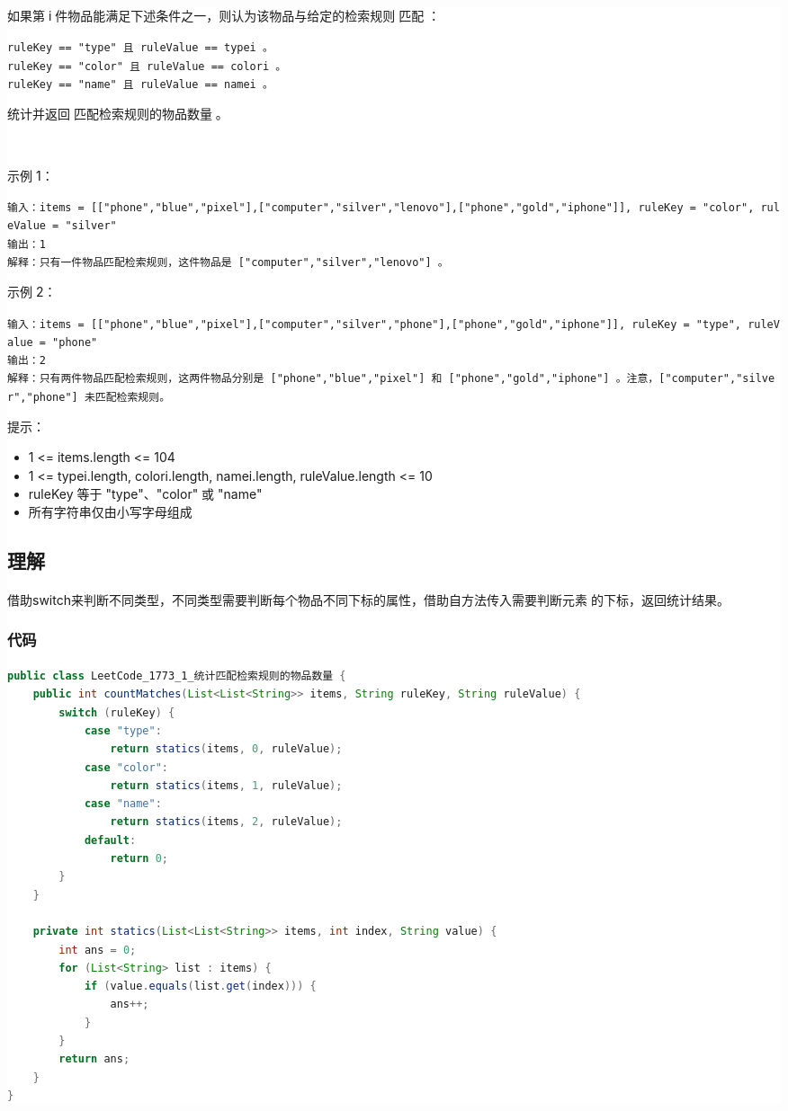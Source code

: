 如果第 i 件物品能满足下述条件之一，则认为该物品与给定的检索规则 匹配 ：
```
ruleKey == "type" 且 ruleValue == typei 。  
ruleKey == "color" 且 ruleValue == colori 。  
ruleKey == "name" 且 ruleValue == namei 。  
```

统计并返回 匹配检索规则的物品数量 。

 

示例 1：
```
输入：items = [["phone","blue","pixel"],["computer","silver","lenovo"],["phone","gold","iphone"]], ruleKey = "color", ruleValue = "silver"
输出：1
解释：只有一件物品匹配检索规则，这件物品是 ["computer","silver","lenovo"] 。
```

示例 2：
```
输入：items = [["phone","blue","pixel"],["computer","silver","phone"],["phone","gold","iphone"]], ruleKey = "type", ruleValue = "phone"
输出：2
解释：只有两件物品匹配检索规则，这两件物品分别是 ["phone","blue","pixel"] 和 ["phone","gold","iphone"] 。注意，["computer","silver","phone"] 未匹配检索规则。
```
提示：

* 1 <= items.length <= 104
* 1 <= typei.length, colori.length, namei.length, ruleValue.length <= 10
* ruleKey 等于 "type"、"color" 或 "name"
* 所有字符串仅由小写字母组成

## 理解
借助switch来判断不同类型，不同类型需要判断每个物品不同下标的属性，借助自方法传入需要判断元素
的下标，返回统计结果。

### 代码
```java
public class LeetCode_1773_1_统计匹配检索规则的物品数量 {
    public int countMatches(List<List<String>> items, String ruleKey, String ruleValue) {
        switch (ruleKey) {
            case "type":
                return statics(items, 0, ruleValue);
            case "color":
                return statics(items, 1, ruleValue);
            case "name":
                return statics(items, 2, ruleValue);
            default:
                return 0;
        }
    }

    private int statics(List<List<String>> items, int index, String value) {
        int ans = 0;
        for (List<String> list : items) {
            if (value.equals(list.get(index))) {
                ans++;
            }
        }
        return ans;
    }
}
```